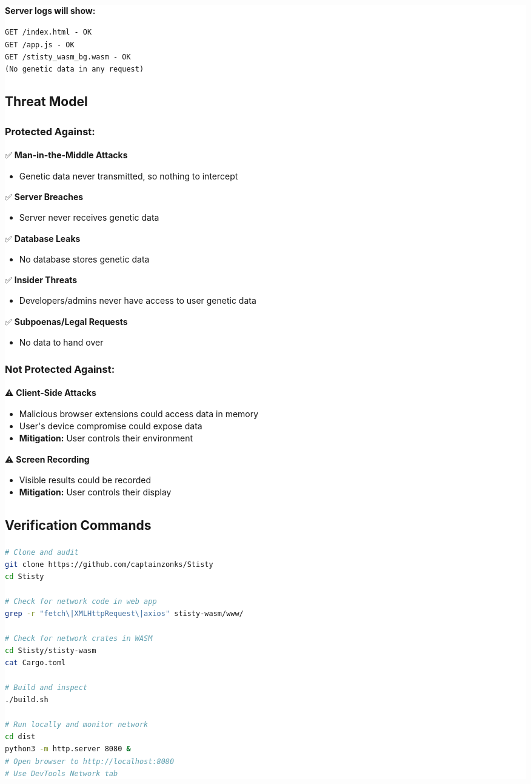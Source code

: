 **Server logs will show:**
```
GET /index.html - OK
GET /app.js - OK
GET /stisty_wasm_bg.wasm - OK
(No genetic data in any request)
```

## Threat Model

### Protected Against:

✅ **Man-in-the-Middle Attacks**
- Genetic data never transmitted, so nothing to intercept

✅ **Server Breaches**
- Server never receives genetic data

✅ **Database Leaks**
- No database stores genetic data

✅ **Insider Threats**
- Developers/admins never have access to user genetic data

✅ **Subpoenas/Legal Requests**
- No data to hand over

### Not Protected Against:

⚠️ **Client-Side Attacks**
- Malicious browser extensions could access data in memory
- User's device compromise could expose data
- **Mitigation:** User controls their environment

⚠️ **Screen Recording**
- Visible results could be recorded
- **Mitigation:** User controls their display

## Verification Commands

```bash
# Clone and audit
git clone https://github.com/captainzonks/Stisty
cd Stisty

# Check for network code in web app
grep -r "fetch\|XMLHttpRequest\|axios" stisty-wasm/www/

# Check for network crates in WASM
cd Stisty/stisty-wasm
cat Cargo.toml

# Build and inspect
./build.sh

# Run locally and monitor network
cd dist
python3 -m http.server 8080 &
# Open browser to http://localhost:8080
# Use DevTools Network tab
```
